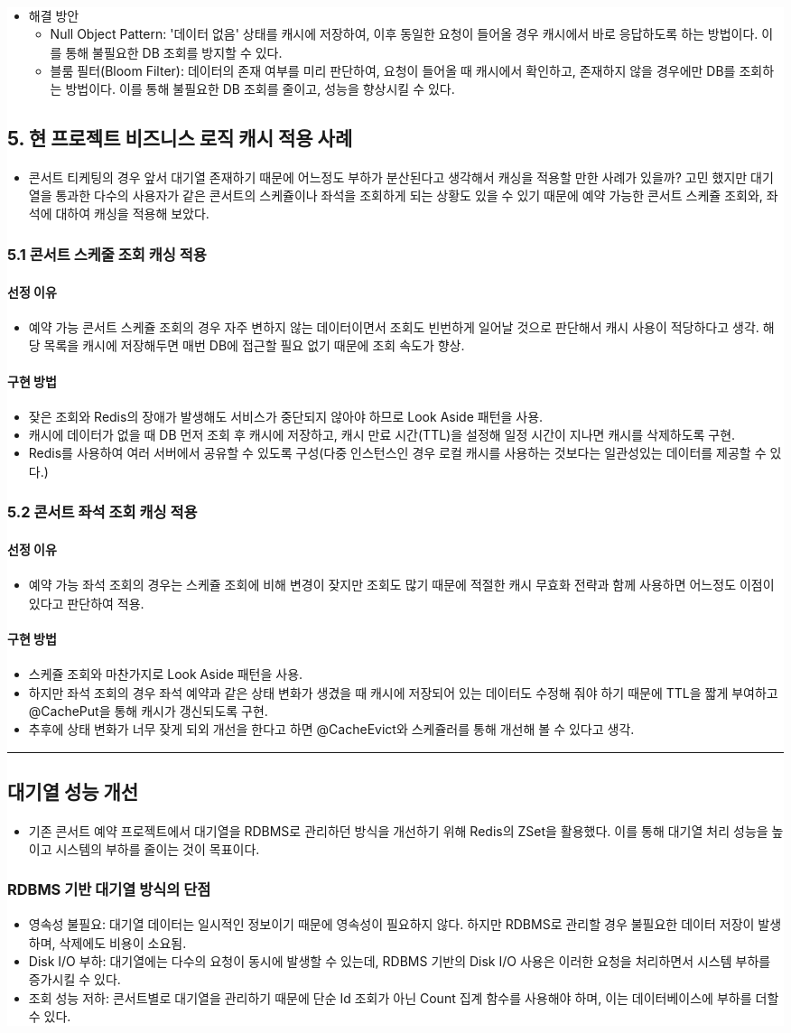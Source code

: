 - 해결 방안
    - Null Object Pattern: '데이터 없음' 상태를 캐시에 저장하여, 이후 동일한 요청이 들어올 경우 캐시에서 바로 응답하도록 하는 방법이다.
      이를 통해 불필요한 DB 조회를 방지할 수 있다.
    - 블룸 필터(Bloom Filter): 데이터의 존재 여부를 미리 판단하여, 요청이 들어올 때 캐시에서 확인하고, 존재하지 않을 경우에만 DB를 조회하는 방법이다.
      이를 통해 불필요한 DB 조회를 줄이고, 성능을 향상시킬 수 있다.

## 5. 현 프로젝트 비즈니스 로직 캐시 적용 사례

- 콘서트 티케팅의 경우 앞서 대기열 존재하기 때문에
  어느정도 부하가 분산된다고 생각해서 캐싱을 적용할 만한 사례가 있을까? 고민 했지만
  대기열을 통과한 다수의 사용자가 같은 콘서트의 스케쥴이나 좌석을 조회하게 되는 상황도
  있을 수 있기 때문에 예약 가능한 콘서트 스케쥴 조회와, 좌석에 대하여 캐싱을 적용해 보았다.

### 5.1 콘서트 스케줄 조회 캐싱 적용

#### 선정 이유

- 예약 가능 콘서트 스케쥴 조회의 경우 자주 변하지 않는 데이터이면서 조회도 빈번하게 일어날 것으로 판단해서
  캐시 사용이 적당하다고 생각. 해당 목록을 캐시에 저장해두면 매번 DB에 접근할 필요 없기 때문에 조회 속도가 향상.

#### 구현 방법

- 잦은 조회와 Redis의 장애가 발생해도 서비스가 중단되지 않아야 하므로 Look Aside 패턴을 사용.
- 캐시에 데이터가 없을 때 DB 먼저 조회 후 캐시에 저장하고, 캐시 만료 시간(TTL)을 설정해 일정 시간이 지나면 캐시를 삭제하도록 구현.
- Redis를 사용하여 여러 서버에서 공유할 수 있도록 구성(다중 인스턴스인 경우 로컬 캐시를 사용하는 것보다는 일관성있는 데이터를 제공할 수 있다.)

### 5.2 콘서트 좌석 조회 캐싱 적용

#### 선정 이유

- 예약 가능 좌석 조회의 경우는 스케쥴 조회에 비해 변경이 잦지만 조회도 많기 때문에 적절한 캐시 무효화 전략과
  함께 사용하면 어느정도 이점이 있다고 판단하여 적용.

#### 구현 방법

- 스케쥴 조회와 마찬가지로 Look Aside 패턴을 사용.
- 하지만 좌석 조회의 경우 좌석 예약과 같은 상태 변화가 생겼을 때 캐시에 저장되어 있는 데이터도 수정해 줘야 하기 때문에
  TTL을 짧게 부여하고 @CachePut을 통해 캐시가 갱신되도록 구현.
- 추후에 상태 변화가 너무 잦게 되외 개선을 한다고 하면 @CacheEvict와 스케쥴러를 통해 개선해 볼 수 있다고 생각.

--- 

## 대기열 성능 개선

- 기존 콘서트 예약 프로젝트에서 대기열을 RDBMS로 관리하던 방식을 개선하기 위해 Redis의 ZSet을 활용했다.
  이를 통해 대기열 처리 성능을 높이고 시스템의 부하를 줄이는 것이 목표이다.

### RDBMS 기반 대기열 방식의 단점

- 영속성 불필요: 대기열 데이터는 일시적인 정보이기 때문에 영속성이 필요하지 않다.
  하지만 RDBMS로 관리할 경우 불필요한 데이터 저장이 발생하며, 삭제에도 비용이 소요됨.
- Disk I/O 부하: 대기열에는 다수의 요청이 동시에 발생할 수 있는데,
  RDBMS 기반의 Disk I/O 사용은 이러한 요청을 처리하면서 시스템 부하를 증가시킬 수 있다.
- 조회 성능 저하: 콘서트별로 대기열을 관리하기 때문에 단순 Id 조회가 아닌 Count 집계 함수를 사용해야 하며,
  이는 데이터베이스에 부하를 더할 수 있다.

